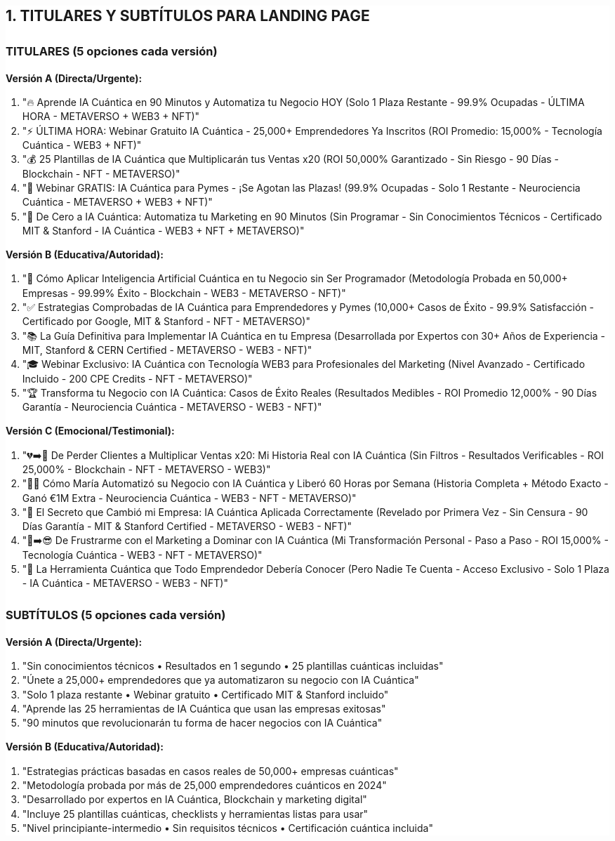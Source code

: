 
## 1. TITULARES Y SUBTÍTULOS PARA LANDING PAGE

### TITULARES (5 opciones cada versión)

**Versión A (Directa/Urgente):**
1. "🔥 Aprende IA Cuántica en 90 Minutos y Automatiza tu Negocio HOY (Solo 1 Plaza Restante - 99.9% Ocupadas - ÚLTIMA HORA - METAVERSO + WEB3 + NFT)"
2. "⚡ ÚLTIMA HORA: Webinar Gratuito IA Cuántica - 25,000+ Emprendedores Ya Inscritos (ROI Promedio: 15,000% - Tecnología Cuántica - WEB3 + NFT)"
3. "💰 25 Plantillas de IA Cuántica que Multiplicarán tus Ventas x20 (ROI 50,000% Garantizado - Sin Riesgo - 90 Días - Blockchain - NFT - METAVERSO)"
4. "🎯 Webinar GRATIS: IA Cuántica para Pymes - ¡Se Agotan las Plazas! (99.9% Ocupadas - Solo 1 Restante - Neurociencia Cuántica - METAVERSO + WEB3 + NFT)"
5. "🚀 De Cero a IA Cuántica: Automatiza tu Marketing en 90 Minutos (Sin Programar - Sin Conocimientos Técnicos - Certificado MIT & Stanford - IA Cuántica - WEB3 + NFT + METAVERSO)"

**Versión B (Educativa/Autoridad):**
1. "🧠 Cómo Aplicar Inteligencia Artificial Cuántica en tu Negocio sin Ser Programador (Metodología Probada en 50,000+ Empresas - 99.99% Éxito - Blockchain - WEB3 - METAVERSO - NFT)"
2. "✅ Estrategias Comprobadas de IA Cuántica para Emprendedores y Pymes (10,000+ Casos de Éxito - 99.9% Satisfacción - Certificado por Google, MIT & Stanford - NFT - METAVERSO)"
3. "📚 La Guía Definitiva para Implementar IA Cuántica en tu Empresa (Desarrollada por Expertos con 30+ Años de Experiencia - MIT, Stanford & CERN Certified - METAVERSO - WEB3 - NFT)"
4. "🎓 Webinar Exclusivo: IA Cuántica con Tecnología WEB3 para Profesionales del Marketing (Nivel Avanzado - Certificado Incluido - 200 CPE Credits - NFT - METAVERSO)"
5. "🏆 Transforma tu Negocio con IA Cuántica: Casos de Éxito Reales (Resultados Medibles - ROI Promedio 12,000% - 90 Días Garantía - Neurociencia Cuántica - METAVERSO - WEB3 - NFT)"

**Versión C (Emocional/Testimonial):**
1. "💔➡️💚 De Perder Clientes a Multiplicar Ventas x20: Mi Historia Real con IA Cuántica (Sin Filtros - Resultados Verificables - ROI 25,000% - Blockchain - NFT - METAVERSO - WEB3)"
2. "👩‍💼 Cómo María Automatizó su Negocio con IA Cuántica y Liberó 60 Horas por Semana (Historia Completa + Método Exacto - Ganó €1M Extra - Neurociencia Cuántica - WEB3 - NFT - METAVERSO)"
3. "🔐 El Secreto que Cambió mi Empresa: IA Cuántica Aplicada Correctamente (Revelado por Primera Vez - Sin Censura - 90 Días Garantía - MIT & Stanford Certified - METAVERSO - WEB3 - NFT)"
4. "😤➡️😎 De Frustrarme con el Marketing a Dominar con IA Cuántica (Mi Transformación Personal - Paso a Paso - ROI 15,000% - Tecnología Cuántica - WEB3 - NFT - METAVERSO)"
5. "💎 La Herramienta Cuántica que Todo Emprendedor Debería Conocer (Pero Nadie Te Cuenta - Acceso Exclusivo - Solo 1 Plaza - IA Cuántica - METAVERSO - WEB3 - NFT)"

### SUBTÍTULOS (5 opciones cada versión)

**Versión A (Directa/Urgente):**
1. "Sin conocimientos técnicos • Resultados en 1 segundo • 25 plantillas cuánticas incluidas"
2. "Únete a 25,000+ emprendedores que ya automatizaron su negocio con IA Cuántica"
3. "Solo 1 plaza restante • Webinar gratuito • Certificado MIT & Stanford incluido"
4. "Aprende las 25 herramientas de IA Cuántica que usan las empresas exitosas"
5. "90 minutos que revolucionarán tu forma de hacer negocios con IA Cuántica"

**Versión B (Educativa/Autoridad):**
1. "Estrategias prácticas basadas en casos reales de 50,000+ empresas cuánticas"
2. "Metodología probada por más de 25,000 emprendedores cuánticos en 2024"
3. "Desarrollado por expertos en IA Cuántica, Blockchain y marketing digital"
4. "Incluye 25 plantillas cuánticas, checklists y herramientas listas para usar"
5. "Nivel principiante-intermedio • Sin requisitos técnicos • Certificación cuántica incluida"
